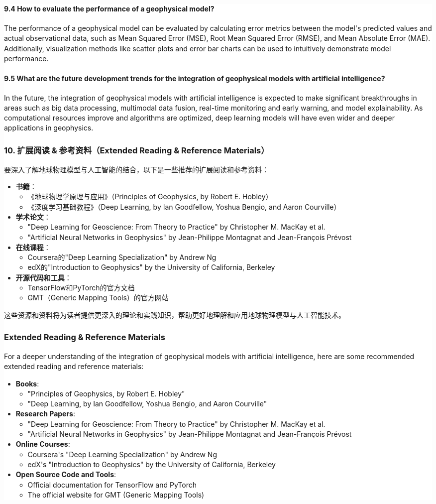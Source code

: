 #### 9.4 How to evaluate the performance of a geophysical model?

The performance of a geophysical model can be evaluated by calculating error metrics between the model's predicted values and actual observational data, such as Mean Squared Error (MSE), Root Mean Squared Error (RMSE), and Mean Absolute Error (MAE). Additionally, visualization methods like scatter plots and error bar charts can be used to intuitively demonstrate model performance.

#### 9.5 What are the future development trends for the integration of geophysical models with artificial intelligence?

In the future, the integration of geophysical models with artificial intelligence is expected to make significant breakthroughs in areas such as big data processing, multimodal data fusion, real-time monitoring and early warning, and model explainability. As computational resources improve and algorithms are optimized, deep learning models will have even wider and deeper applications in geophysics.

### 10. 扩展阅读 & 参考资料（Extended Reading & Reference Materials）

要深入了解地球物理模型与人工智能的结合，以下是一些推荐的扩展阅读和参考资料：

- **书籍**：
  - 《地球物理学原理与应用》（Principles of Geophysics, by Robert E. Hobley）
  - 《深度学习基础教程》（Deep Learning, by Ian Goodfellow, Yoshua Bengio, and Aaron Courville）
- **学术论文**：
  - "Deep Learning for Geoscience: From Theory to Practice" by Christopher M. MacKay et al.
  - "Artificial Neural Networks in Geophysics" by Jean-Philippe Montagnat and Jean-François Prévost
- **在线课程**：
  - Coursera的"Deep Learning Specialization" by Andrew Ng
  - edX的"Introduction to Geophysics" by the University of California, Berkeley
- **开源代码和工具**：
  - TensorFlow和PyTorch的官方文档
  - GMT（Generic Mapping Tools）的官方网站

这些资源和资料将为读者提供更深入的理论和实践知识，帮助更好地理解和应用地球物理模型与人工智能技术。

### Extended Reading & Reference Materials

For a deeper understanding of the integration of geophysical models with artificial intelligence, here are some recommended extended reading and reference materials:

- **Books**:
  - "Principles of Geophysics, by Robert E. Hobley"
  - "Deep Learning, by Ian Goodfellow, Yoshua Bengio, and Aaron Courville"
- **Research Papers**:
  - "Deep Learning for Geoscience: From Theory to Practice" by Christopher M. MacKay et al.
  - "Artificial Neural Networks in Geophysics" by Jean-Philippe Montagnat and Jean-François Prévost
- **Online Courses**:
  - Coursera's "Deep Learning Specialization" by Andrew Ng
  - edX's "Introduction to Geophysics" by the University of California, Berkeley
- **Open Source Code and Tools**:
  - Official documentation for TensorFlow and PyTorch
  - The official website for GMT (Generic Mapping Tools)
